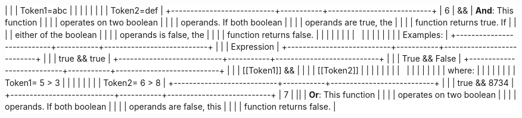 |                           |           | Token1=abc                |
|                           |           |                           |
|                           |           | Token2=def                |
+---------------------------+-----------+---------------------------+
| 6                         | &&        | **And**: This function    |
|                           |           | operates on two boolean   |
|                           |           | operands. If both boolean |
|                           |           | operands are true, the    |
|                           |           | function returns true. If |
|                           |           | either of the boolean     |
|                           |           | operands is false, the    |
|                           |           | function returns false.   |
|                           |           |                           |
|                           |           |                           |
|                           |           |                           |
|                           |           | Examples:                 |
+---------------------------+-----------+---------------------------+
|                           |           | Expression                |
+---------------------------+-----------+---------------------------+
|                           |           | true && true              |
+---------------------------+-----------+---------------------------+
|                           |           | True && False             |
+---------------------------+-----------+---------------------------+
|                           |           | \[\[Token1\]\] &&         | |                           |           | \[\[Token2\]\]            |
|                           |           |                           |
|                           |           |                           |
|                           |           |                           |
|                           |           | where:                    |
|                           |           |                           |
|                           |           | Token1= 5 \> 3            |
|                           |           |                           |
|                           |           | Token2= 6 \> 8            |
+---------------------------+-----------+---------------------------+
|                           |           | true && 8734              |
+---------------------------+-----------+---------------------------+
| 7                         | \|\|      | **Or**: This function     |
|                           |           | operates on two boolean   |
|                           |           | operands. If both boolean |
|                           |           | operands are false, this  |
|                           |           | function returns false.   |